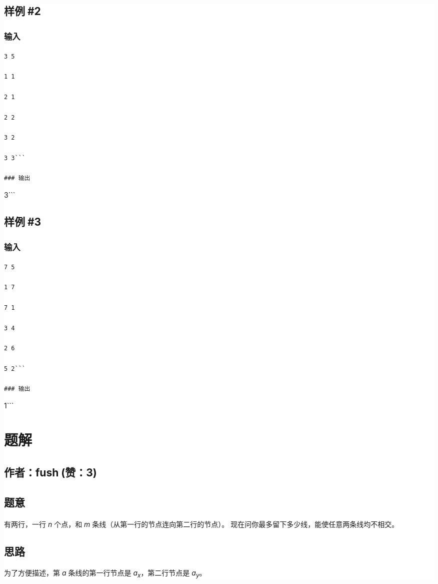 ## 样例 #2

### 输入

```
3 5

1 1

2 1

2 2

3 2

3 3```

### 输出

```
3```

## 样例 #3

### 输入

```
7 5

1 7

7 1

3 4

2 6

5 2```

### 输出

```
1```

# 题解

## 作者：fush (赞：3)

## 题意
有两行，一行 $n$ 个点，和 $m$ 条线（从第一行的节点连向第二行的节点）。
现在问你最多留下多少线，能使任意两条线均不相交。
## 思路
为了方便描述，第 $a$ 条线的第一行节点是 $a_x$，第二行节点是 $a_y$。

